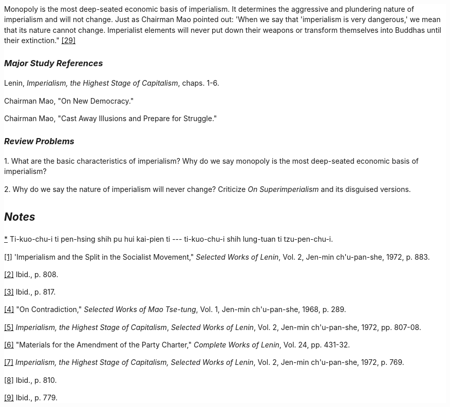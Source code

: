 Monopoly is the most deep-seated economic basis of imperialism. It
determines the aggressive and plundering nature of imperialism and will
not change. Just as Chairman Mao pointed out: 'When we say that
'imperialism is very dangerous,' we mean that its nature cannot change.
Imperialist elements will never put down their weapons or transform
themselves into Buddhas until their extinction."
<a id="29">[[29]](#bot_29)</a>

### _Major Study References_

Lenin, _Imperialism, the Highest Stage of Capitalism_,
chaps. 1-6.

Chairman Mao, "On New Democracy."

Chairman Mao, "Cast Away Illusions and Prepare for Struggle."

### _Review Problems_

1\. What are the basic characteristics of imperialism? Why do we say
monopoly is the most deep-seated economic basis of imperialism?

2\. Why do we say the nature of imperialism will never change? Criticize
_On Superimperialism_ and its disguised versions.

_Notes_
-------------------

[\*](#bck_fn9_1) Ti-kuo-chu-i ti pen-hsing shih pu hui kai-pien
ti --- ti-kuo-chu-i shih lung-tuan ti tzu-pen-chu-i.

<a id="bot_1">[[1]](#1)</a> 'Imperialism and the Split in the Socialist
Movement," _Selected Works of Lenin_, Vol. 2, Jen-min
ch'u-pan-she, 1972, p. 883.

<a id="bot_2">[[2]](#2)</a> Ibid., p. 808.

<a id="bot_3">[[3]](#3)</a> Ibid., p. 817.

<a id="bot_4">[[4]](#4)</a> "On Contradiction," _Selected
Works of Mao Tse-tung_, Vol. 1, Jen-min ch'u-pan-she, 1968,
p. 289.

<a id="bot_5">[[5]](#5)</a> _Imperialism, the Highest Stage of
Capitalism_, _Selected Works of Lenin_, Vol. 2,
Jen-min ch'u-pan-she, 1972, pp. 807-08.

<a id="bot_6">[[6]](#6)</a> "Materials for the Amendment of the Party
Charter," _Complete Works of Lenin_, Vol. 24, pp. 431-32.

<a id="bot_7">[[7]](#7)</a> _Imperialism, the Highest Stage of Capitalism,
Selected Works of Lenin_, Vol. 2, Jen-min ch'u-pan-she,
1972, p. 769.

<a id="bot_8">[[8]](#8)</a> Ibid., p. 810.

<a id="bot_9">[[9]](#9)</a> Ibid., p. 779.
